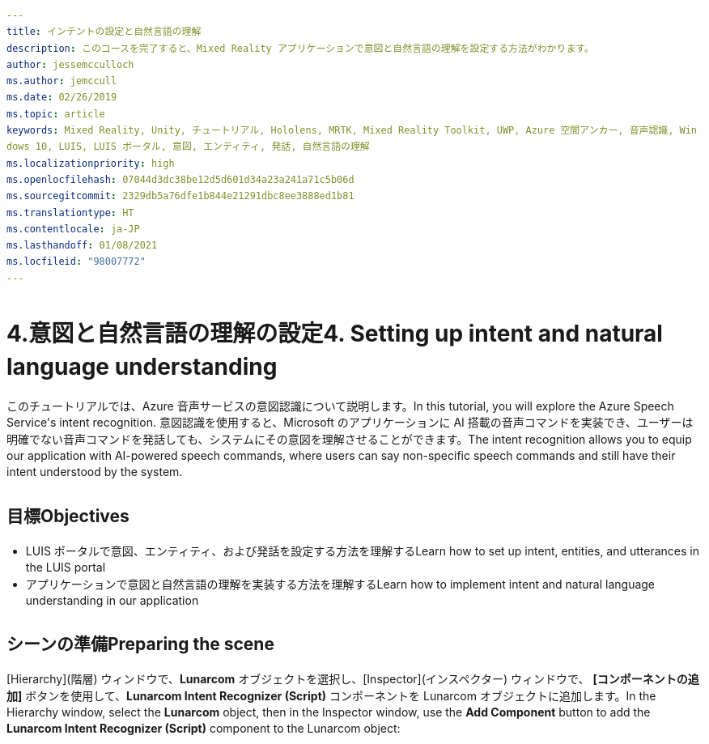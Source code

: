 ```yaml
---
title: インテントの設定と自然言語の理解
description: このコースを完了すると、Mixed Reality アプリケーションで意図と自然言語の理解を設定する方法がわかります。
author: jessemcculloch
ms.author: jemccull
ms.date: 02/26/2019
ms.topic: article
keywords: Mixed Reality, Unity, チュートリアル, Hololens, MRTK, Mixed Reality Toolkit, UWP, Azure 空間アンカー, 音声認識, Windows 10, LUIS, LUIS ポータル, 意図, エンティティ, 発話, 自然言語の理解
ms.localizationpriority: high
ms.openlocfilehash: 07044d3dc38be12d5d601d34a23a241a71c5b06d
ms.sourcegitcommit: 2329db5a76dfe1b844e21291dbc8ee3888ed1b81
ms.translationtype: HT
ms.contentlocale: ja-JP
ms.lasthandoff: 01/08/2021
ms.locfileid: "98007772"
---
```

# <a name="4-setting-up-intent-and-natural-language-understanding"></a><span data-ttu-id="e02d3-104">4.意図と自然言語の理解の設定</span><span class="sxs-lookup"><span data-stu-id="e02d3-104">4. Setting up intent and natural language understanding</span></span>

<span data-ttu-id="e02d3-105">このチュートリアルでは、Azure 音声サービスの意図認識について説明します。</span><span class="sxs-lookup"><span data-stu-id="e02d3-105">In this tutorial, you will explore the Azure Speech Service's intent recognition.</span></span> <span data-ttu-id="e02d3-106">意図認識を使用すると、Microsoft のアプリケーションに AI 搭載の音声コマンドを実装でき、ユーザーは明確でない音声コマンドを発話しても、システムにその意図を理解させることができます。</span><span class="sxs-lookup"><span data-stu-id="e02d3-106">The intent recognition allows you to equip our application with AI-powered speech commands, where users can say non-specific speech commands and still have their intent understood by the system.</span></span>

## <a name="objectives"></a><span data-ttu-id="e02d3-107">目標</span><span class="sxs-lookup"><span data-stu-id="e02d3-107">Objectives</span></span>

* <span data-ttu-id="e02d3-108">LUIS ポータルで意図、エンティティ、および発話を設定する方法を理解する</span><span class="sxs-lookup"><span data-stu-id="e02d3-108">Learn how to set up intent, entities, and utterances in the LUIS portal</span></span>
* <span data-ttu-id="e02d3-109">アプリケーションで意図と自然言語の理解を実装する方法を理解する</span><span class="sxs-lookup"><span data-stu-id="e02d3-109">Learn how to implement intent and natural language understanding in our application</span></span>

## <a name="preparing-the-scene"></a><span data-ttu-id="e02d3-110">シーンの準備</span><span class="sxs-lookup"><span data-stu-id="e02d3-110">Preparing the scene</span></span>

<span data-ttu-id="e02d3-111">[Hierarchy]\(階層\) ウィンドウで、**Lunarcom** オブジェクトを選択し、[Inspector]\(インスペクター\) ウィンドウで、 **[コンポーネントの追加]** ボタンを使用して、**Lunarcom Intent Recognizer (Script)** コンポーネントを Lunarcom オブジェクトに追加します。</span><span class="sxs-lookup"><span data-stu-id="e02d3-111">In the Hierarchy window, select the **Lunarcom** object, then in the Inspector window, use the **Add Component** button to add the **Lunarcom Intent Recognizer (Script)** component to the Lunarcom object:</span></span>
